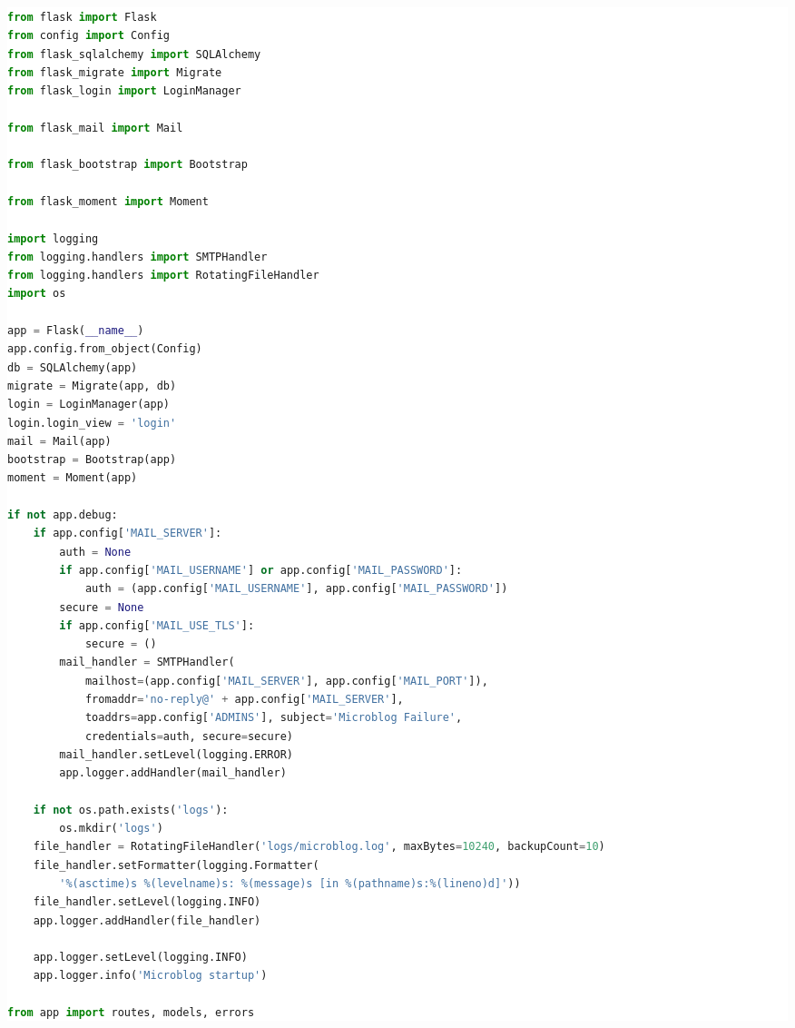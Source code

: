```py
from flask import Flask
from config import Config
from flask_sqlalchemy import SQLAlchemy
from flask_migrate import Migrate
from flask_login import LoginManager

from flask_mail import Mail

from flask_bootstrap import Bootstrap

from flask_moment import Moment

import logging
from logging.handlers import SMTPHandler
from logging.handlers import RotatingFileHandler
import os

app = Flask(__name__)
app.config.from_object(Config)
db = SQLAlchemy(app)
migrate = Migrate(app, db)
login = LoginManager(app)
login.login_view = 'login'
mail = Mail(app)
bootstrap = Bootstrap(app)
moment = Moment(app)

if not app.debug:
    if app.config['MAIL_SERVER']:
        auth = None
        if app.config['MAIL_USERNAME'] or app.config['MAIL_PASSWORD']:
            auth = (app.config['MAIL_USERNAME'], app.config['MAIL_PASSWORD'])
        secure = None
        if app.config['MAIL_USE_TLS']:
            secure = ()
        mail_handler = SMTPHandler(
            mailhost=(app.config['MAIL_SERVER'], app.config['MAIL_PORT']),
            fromaddr='no-reply@' + app.config['MAIL_SERVER'],
            toaddrs=app.config['ADMINS'], subject='Microblog Failure',
            credentials=auth, secure=secure)
        mail_handler.setLevel(logging.ERROR)
        app.logger.addHandler(mail_handler)

    if not os.path.exists('logs'):
        os.mkdir('logs')
    file_handler = RotatingFileHandler('logs/microblog.log', maxBytes=10240, backupCount=10)
    file_handler.setFormatter(logging.Formatter(
        '%(asctime)s %(levelname)s: %(message)s [in %(pathname)s:%(lineno)d]'))
    file_handler.setLevel(logging.INFO)
    app.logger.addHandler(file_handler)

    app.logger.setLevel(logging.INFO)
    app.logger.info('Microblog startup')

from app import routes, models, errors
```
